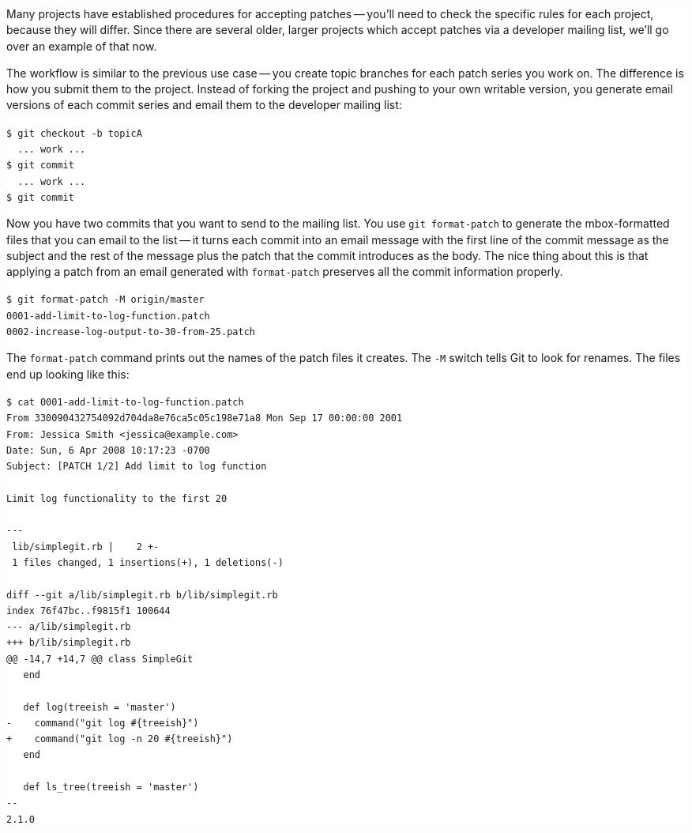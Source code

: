 Many projects have established procedures for accepting patches — you’ll
need to check the specific rules for each project, because they will
differ. Since there are several older, larger projects which accept
patches via a developer mailing list, we’ll go over an example of that
now.

The workflow is similar to the previous use case — you create topic
branches for each patch series you work on. The difference is how you
submit them to the project. Instead of forking the project and pushing
to your own writable version, you generate email versions of each commit
series and email them to the developer mailing list:

```shell
$ git checkout -b topicA
  ... work ...
$ git commit
  ... work ...
$ git commit
```

Now you have two commits that you want to send to the mailing list. You
use `git format-patch` to generate the mbox-formatted files that you can
email to the list — it turns each commit into an email message with the
first line of the commit message as the subject and the rest of the
message plus the patch that the commit introduces as the body. The nice
thing about this is that applying a patch from an email generated with
`format-patch` preserves all the commit information properly.

```shell
$ git format-patch -M origin/master
0001-add-limit-to-log-function.patch
0002-increase-log-output-to-30-from-25.patch
```

The `format-patch` command prints out the names of the patch files it
creates. The `-M` switch tells Git to look for renames. The files end up
looking like this:

```shell
$ cat 0001-add-limit-to-log-function.patch
From 330090432754092d704da8e76ca5c05c198e71a8 Mon Sep 17 00:00:00 2001
From: Jessica Smith <jessica@example.com>
Date: Sun, 6 Apr 2008 10:17:23 -0700
Subject: [PATCH 1/2] Add limit to log function

Limit log functionality to the first 20

---
 lib/simplegit.rb |    2 +-
 1 files changed, 1 insertions(+), 1 deletions(-)

diff --git a/lib/simplegit.rb b/lib/simplegit.rb
index 76f47bc..f9815f1 100644
--- a/lib/simplegit.rb
+++ b/lib/simplegit.rb
@@ -14,7 +14,7 @@ class SimpleGit
   end

   def log(treeish = 'master')
-    command("git log #{treeish}")
+    command("git log -n 20 #{treeish}")
   end

   def ls_tree(treeish = 'master')
--
2.1.0
```
